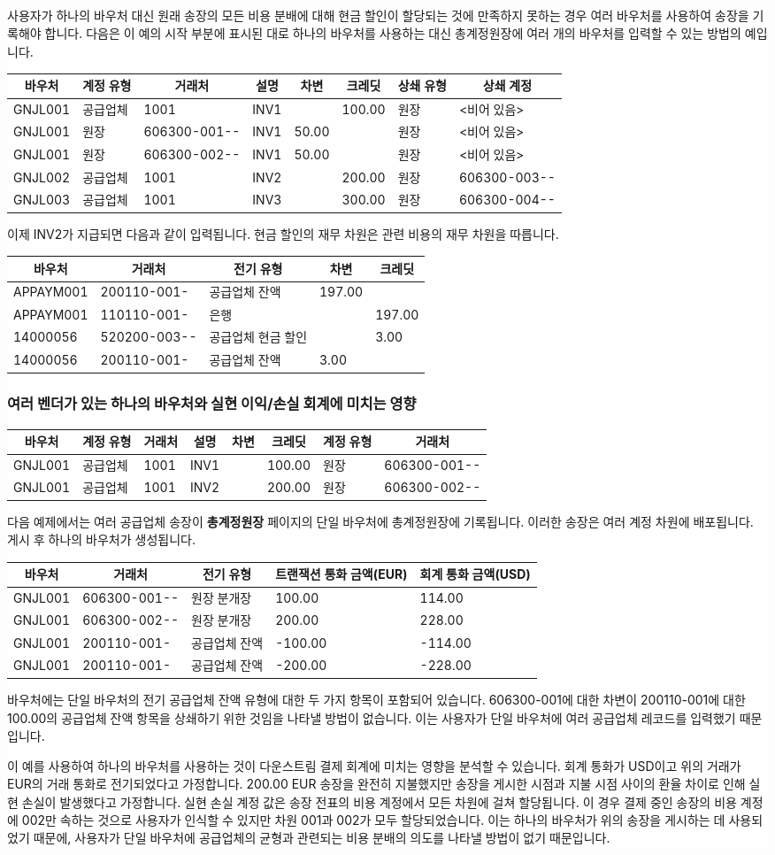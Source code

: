 사용자가 하나의 바우처 대신 원래 송장의 모든 비용 분배에 대해 현금 할인이 할당되는 것에 만족하지 못하는 경우 여러 바우처를 사용하여 송장을 기록해야 합니다. 다음은 이 예의 시작 부분에 표시된 대로 하나의 바우처를 사용하는 대신 총계정원장에 여러 개의 바우처를 입력할 수 있는 방법의 예입니다.

| 바우처 | 계정 유형 | 거래처  | 설명 | 차변 | 크레딧 | 상쇄 유형 | 상쇄 계정 |
|-------------|------------------|--------------|-----------------|-----------|------------|-----------------|--------------------|
| GNJL001     | 공급업체           | 1001         | INV1            |           | 100.00     | 원장          | &lt;비어 있음&gt;      |
| GNJL001     | 원장           | 606300-001-- | INV1            |   50.00   |            | 원장          | &lt;비어 있음&gt;      |
| GNJL001     | 원장           | 606300-002-- | INV1            |   50.00   |            | 원장          | &lt;비어 있음&gt;      |
| GNJL002     | 공급업체           | 1001         | INV2            |           | 200.00     | 원장          | 606300-003--       |
| GNJL003     | 공급업체           | 1001         | INV3            |           | 300.00     | 원장          | 606300-004--       |

이제 INV2가 지급되면 다음과 같이 입력됩니다. 현금 할인의 재무 차원은 관련 비용의 재무 차원을 따릅니다.

| 바우처 | 거래처  | 전기 유형     | 차변 | 크레딧 |
|-------------|--------------|----------------------|-----------|------------|
| APPAYM001   | 200110-001-  | 공급업체 잔액       | 197.00    |            |
| APPAYM001   | 110110-001-  | 은행                 |           | 197.00     |
| 14000056    | 520200-003-- | 공급업체 현금 할인 |           | 3.00       |
| 14000056    | 200110-001-  | 공급업체 잔액       | 3.00      |            |

### <a name="one-voucher-with-multiple-vendors-and-the-impact-on-realized-gainloss-accounting"></a>여러 벤더가 있는 하나의 바우처와 실현 이익/손실 회계에 미치는 영향

| 바우처 | 계정 유형 | 거래처 | 설명 | 차변 | 크레딧 | 계정 유형 | 거래처  |
|-------------|------------------|-------------|-----------------|-----------|------------|------------------|--------------|
| GNJL001     | 공급업체           | 1001        | INV1            |           | 100.00     | 원장           | 606300-001-- |
| GNJL001     | 공급업체           | 1001        | INV2            |           | 200.00     | 원장           | 606300-002-- |

다음 예제에서는 여러 공급업체 송장이 **총계정원장** 페이지의 단일 바우처에 총계정원장에 기록됩니다. 이러한 송장은 여러 계정 차원에 배포됩니다. 게시 후 하나의 바우처가 생성됩니다.

| 바우처 | 거래처  | 전기 유형 | 트랜잭션 통화 금액(EUR) | 회계 통화 금액(USD) |
|-------------|--------------|------------------|------------------------------------------|-----------------------------------------|
| GNJL001     | 606300-001-- | 원장 분개장   | 100.00                                   | 114.00                                  |
| GNJL001     | 606300-002-- | 원장 분개장   | 200.00                                   | 228.00                                  |
| GNJL001     | 200110-001-  | 공급업체 잔액   | -100.00                                  | -114.00                                 |
| GNJL001     | 200110-001-  | 공급업체 잔액   | -200.00                                  | -228.00                                 |

바우처에는 단일 바우처의 전기 공급업체 잔액 유형에 대한 두 가지 항목이 포함되어 있습니다. 606300-001에 대한 차변이 200110-001에 대한 100.00의 공급업체 잔액 항목을 상쇄하기 위한 것임을 나타낼 방법이 없습니다. 이는 사용자가 단일 바우처에 여러 공급업체 레코드를 입력했기 때문입니다. 

이 예를 사용하여 하나의 바우처를 사용하는 것이 다운스트림 결제 회계에 미치는 영향을 분석할 수 있습니다. 회계 통화가 USD이고 위의 거래가 EUR의 거래 통화로 전기되었다고 가정합니다. 200.00 EUR 송장을 완전히 지불했지만 송장을 게시한 시점과 지불 시점 사이의 환율 차이로 인해 실현 손실이 발생했다고 가정합니다. 실현 손실 계정 값은 송장 전표의 비용 계정에서 모든 차원에 걸쳐 할당됩니다. 이 경우 결제 중인 송장의 비용 계정에 002만 속하는 것으로 사용자가 인식할 수 있지만 차원 001과 002가 모두 할당되었습니다. 이는 하나의 바우처가 위의 송장을 게시하는 데 사용되었기 때문에, 사용자가 단일 바우처에 공급업체의 균형과 관련되는 비용 분배의 의도를 나타낼 방법이 없기 때문입니다.
